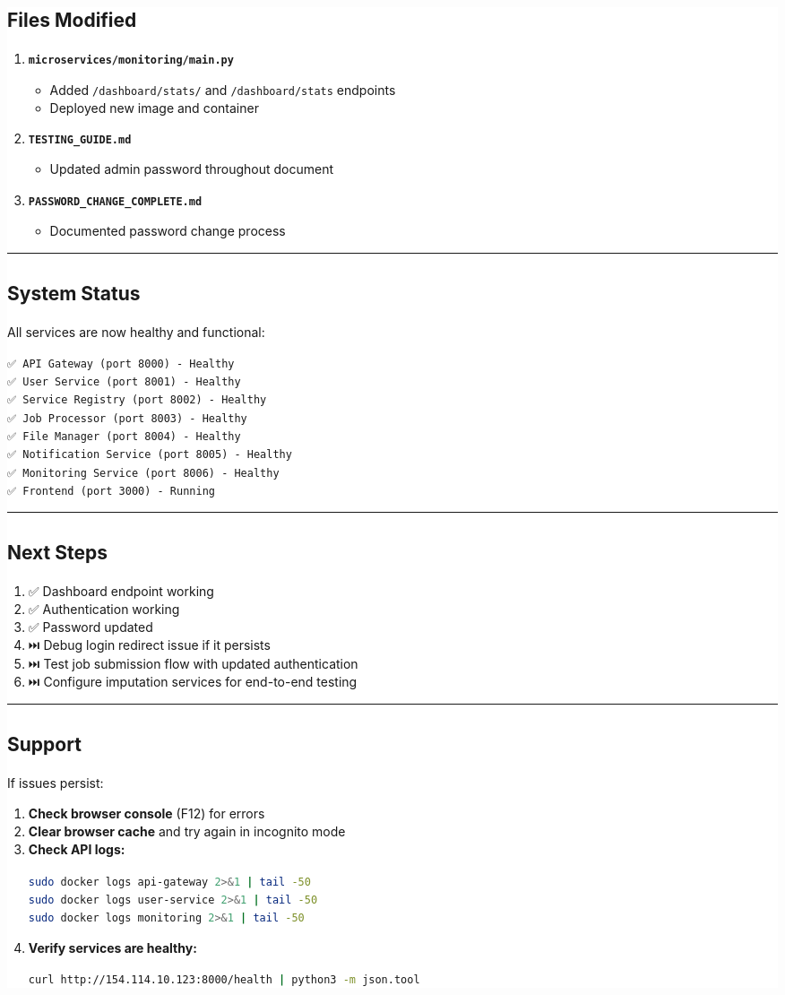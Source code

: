 ## Files Modified

1. **`microservices/monitoring/main.py`**
   - Added `/dashboard/stats/` and `/dashboard/stats` endpoints
   - Deployed new image and container

2. **`TESTING_GUIDE.md`**
   - Updated admin password throughout document

3. **`PASSWORD_CHANGE_COMPLETE.md`**
   - Documented password change process

---

## System Status

All services are now healthy and functional:

```
✅ API Gateway (port 8000) - Healthy
✅ User Service (port 8001) - Healthy
✅ Service Registry (port 8002) - Healthy
✅ Job Processor (port 8003) - Healthy
✅ File Manager (port 8004) - Healthy
✅ Notification Service (port 8005) - Healthy
✅ Monitoring Service (port 8006) - Healthy
✅ Frontend (port 3000) - Running
```

---

## Next Steps

1. ✅ Dashboard endpoint working
2. ✅ Authentication working
3. ✅ Password updated
4. ⏭️ Debug login redirect issue if it persists
5. ⏭️ Test job submission flow with updated authentication
6. ⏭️ Configure imputation services for end-to-end testing

---

## Support

If issues persist:

1. **Check browser console** (F12) for errors
2. **Clear browser cache** and try again in incognito mode
3. **Check API logs:**
   ```bash
   sudo docker logs api-gateway 2>&1 | tail -50
   sudo docker logs user-service 2>&1 | tail -50
   sudo docker logs monitoring 2>&1 | tail -50
   ```
4. **Verify services are healthy:**
   ```bash
   curl http://154.114.10.123:8000/health | python3 -m json.tool
   ```
